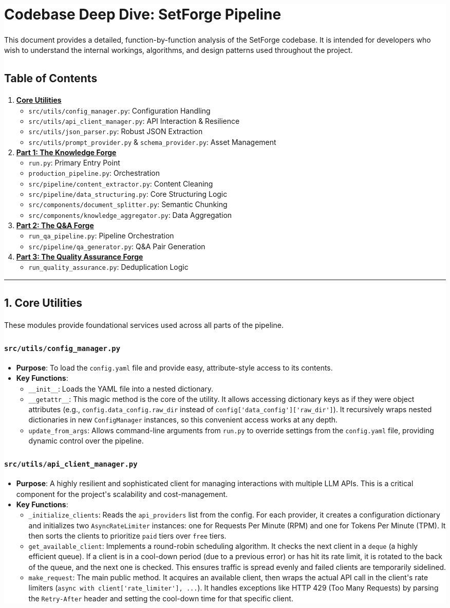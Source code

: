 # Codebase Deep Dive: SetForge Pipeline

This document provides a detailed, function-by-function analysis of the SetForge codebase. It is intended for developers who wish to understand the internal workings, algorithms, and design patterns used throughout the project.

## Table of Contents

1.  [**Core Utilities**](#1-core-utilities)
    -   `src/utils/config_manager.py`: Configuration Handling
    -   `src/utils/api_client_manager.py`: API Interaction & Resilience
    -   `src/utils/json_parser.py`: Robust JSON Extraction
    -   `src/utils/prompt_provider.py` & `schema_provider.py`: Asset Management
2.  [**Part 1: The Knowledge Forge**](#2-part-1-the-knowledge-forge)
    -   `run.py`: Primary Entry Point
    -   `production_pipeline.py`: Orchestration
    -   `src/pipeline/content_extractor.py`: Content Cleaning
    -   `src/pipeline/data_structuring.py`: Core Structuring Logic
    -   `src/components/document_splitter.py`: Semantic Chunking
    -   `src/components/knowledge_aggregator.py`: Data Aggregation
3.  [**Part 2: The Q&A Forge**](#3-part-2-the-qa-forge)
    -   `run_qa_pipeline.py`: Pipeline Orchestration
    -   `src/pipeline/qa_generator.py`: Q&A Pair Generation
4.  [**Part 3: The Quality Assurance Forge**](#4-part-3-the-quality-assurance-forge)
    -   `run_quality_assurance.py`: Deduplication Logic

---

## 1. Core Utilities

These modules provide foundational services used across all parts of the pipeline.

### `src/utils/config_manager.py`

-   **Purpose**: To load the `config.yaml` file and provide easy, attribute-style access to its contents.
-   **Key Functions**:
    -   `__init__`: Loads the YAML file into a nested dictionary.
    -   `__getattr__`: This magic method is the core of the utility. It allows accessing dictionary keys as if they were object attributes (e.g., `config.data_config.raw_dir` instead of `config['data_config']['raw_dir']`). It recursively wraps nested dictionaries in new `ConfigManager` instances, so this convenient access works at any depth.
    -   `update_from_args`: Allows command-line arguments from `run.py` to override settings from the `config.yaml` file, providing dynamic control over the pipeline.

### `src/utils/api_client_manager.py`

-   **Purpose**: A highly resilient and sophisticated client for managing interactions with multiple LLM APIs. This is a critical component for the project's scalability and cost-management.
-   **Key Functions**:
    -   `_initialize_clients`: Reads the `api_providers` list from the config. For each provider, it creates a configuration dictionary and initializes two `AsyncRateLimiter` instances: one for Requests Per Minute (RPM) and one for Tokens Per Minute (TPM). It then sorts the clients to prioritize `paid` tiers over `free` tiers.
    -   `get_available_client`: Implements a round-robin scheduling algorithm. It checks the next client in a `deque` (a highly efficient queue). If a client is in a cool-down period (due to a previous error) or has hit its rate limit, it is rotated to the back of the queue, and the next one is checked. This ensures traffic is spread evenly and failed clients are temporarily sidelined.
    -   `make_request`: The main public method. It acquires an available client, then wraps the actual API call in the client's rate limiters (`async with client['rate_limiter'], ...`). It handles exceptions like HTTP 429 (Too Many Requests) by parsing the `Retry-After` header and setting the cool-down time for that specific client.